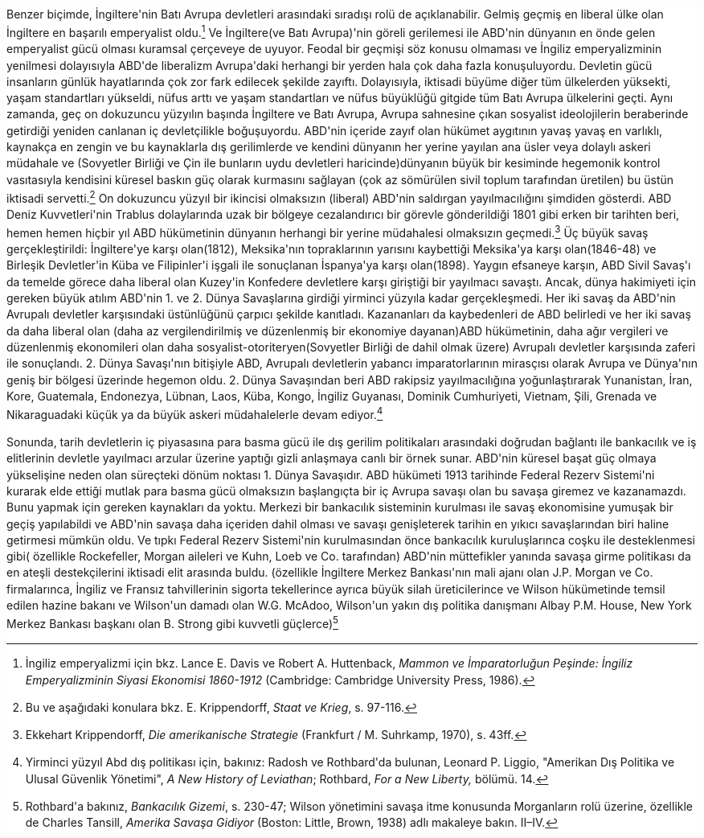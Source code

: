 Benzer biçimde, İngiltere'nin Batı Avrupa devletleri arasındaki sıradışı rolü de açıklanabilir. Gelmiş geçmiş en liberal ülke olan İngiltere en başarılı emperyalist oldu.[^25] Ve İngiltere(ve Batı Avrupa)'nin göreli gerilemesi ile ABD'nin dünyanın en önde gelen emperyalist gücü olması kuramsal çerçeveye de uyuyor. Feodal bir geçmişi söz konusu olmaması ve İngiliz emperyalizminin yenilmesi dolayısıyla ABD'de liberalizm Avrupa'daki herhangi bir yerden hala çok daha fazla konuşuluyordu. Devletin gücü insanların günlük hayatlarında çok zor fark edilecek şekilde zayıftı. Dolayısıyla, iktisadi büyüme diğer tüm ülkelerden yüksekti, yaşam standartları yükseldi, nüfus arttı ve yaşam standartları ve nüfus büyüklüğü gitgide tüm Batı Avrupa ülkelerini geçti. Aynı zamanda, geç on dokuzuncu yüzyılın başında İngiltere ve Batı Avrupa, Avrupa sahnesine çıkan sosyalist ideolojilerin beraberinde getirdiği yeniden canlanan iç devletçilikle boğuşuyordu. ABD'nin içeride zayıf olan hükümet aygıtının yavaş yavaş en varlıklı, kaynakça en zengin ve bu kaynaklarla dış gerilimlerde ve kendini dünyanın her yerine yayılan ana üsler veya dolaylı askeri müdahale ve (Sovyetler Birliği ve Çin ile bunların uydu devletleri haricinde)dünyanın büyük bir kesiminde hegemonik kontrol vasıtasıyla kendisini küresel baskın güç olarak kurmasını sağlayan (çok az sömürülen sivil toplum tarafından üretilen) bu üstün iktisadi servetti.[^26] On dokuzuncu yüzyıl bir ikincisi olmaksızın (liberal) ABD'nin saldırgan yayılmacılığını şimdiden gösterdi. ABD Deniz Kuvvetleri'nin Trablus dolaylarında uzak bir bölgeye cezalandırıcı bir görevle gönderildiği 1801 gibi erken bir tarihten beri, hemen hemen hiçbir yıl ABD hükümetinin dünyanın herhangi bir yerine müdahalesi olmaksızın geçmedi.[^27] Üç büyük savaş gerçekleştirildi: İngiltere'ye karşı olan(1812), Meksika'nın topraklarının yarısını kaybettiği Meksika'ya karşı olan(1846-48) ve Birleşik Devletler'in Küba ve Filipinler'i işgali ile sonuçlanan İspanya'ya karşı olan(1898). Yaygın efsaneye karşın, ABD Sivil Savaş'ı da temelde görece daha liberal olan Kuzey'in Konfedere devletlere karşı giriştiği bir yayılmacı savaştı. Ancak, dünya hakimiyeti için gereken büyük atılım ABD'nin 1. ve 2. Dünya Savaşlarına girdiği yirminci yüzyıla kadar gerçekleşmedi. Her iki savaş da ABD'nin Avrupalı devletler karşısındaki üstünlüğünü çarpıcı şekilde kanıtladı. Kazananları da kaybedenleri de ABD belirledi ve her iki savaş da daha liberal olan (daha az vergilendirilmiş ve düzenlenmiş bir ekonomiye dayanan)ABD hükümetinin, daha ağır vergileri ve düzenlenmiş ekonomileri olan daha sosyalist-otoriteryen(Sovyetler Birliği de dahil olmak üzere) Avrupalı devletler karşısında zaferi ile sonuçlandı. 2. Dünya Savaşı'nın bitişiyle ABD, Avrupalı devletlerin yabancı imparatorlarının mirasçısı olarak Avrupa ve Dünya'nın geniş bir bölgesi üzerinde hegemon oldu. 2. Dünya Savaşından beri ABD rakipsiz yayılmacılığına yoğunlaştırarak Yunanistan, İran, Kore, Guatemala, Endonezya, Lübnan, Laos, Küba, Kongo, İngiliz Guyanası, Dominik Cumhuriyeti, Vietnam, Şili, Grenada ve Nikaraguadaki küçük ya da büyük askeri müdahalelerle devam ediyor.[^28]

Sonunda, tarih devletlerin iç piyasasına para basma gücü ile dış gerilim politikaları arasındaki doğrudan bağlantı ile bankacılık ve iş elitlerinin devletle yayılmacı arzular üzerine yaptığı gizli anlaşmaya canlı bir örnek sunar. ABD'nin küresel başat güç olmaya yükselişine neden olan süreçteki dönüm noktası 1. Dünya Savaşıdır. ABD hükümeti 1913 tarihinde Federal Rezerv Sistemi'ni kurarak elde ettiği mutlak para basma gücü olmaksızın başlangıçta bir iç Avrupa savaşı olan bu savaşa giremez ve kazanamazdı. Bunu yapmak için gereken kaynakları da yoktu. Merkezi bir bankacılık sisteminin kurulması ile savaş ekonomisine yumuşak bir geçiş yapılabildi ve ABD'nin savaşa daha içeriden dahil olması ve savaşı genişleterek tarihin en yıkıcı savaşlarından biri haline getirmesi mümkün oldu. Ve tıpkı Federal Rezerv Sistemi'nin kurulmasından önce bankacılık kuruluşlarınca coşku ile desteklenmesi gibi( özellikle Rockefeller, Morgan aileleri ve Kuhn, Loeb ve Co. tarafından) ABD'nin müttefikler yanında savaşa girme politikası da en ateşli destekçilerini iktisadi elit arasında buldu. (özellikle İngiltere Merkez Bankası'nın mali ajanı olan J.P. Morgan ve Co. firmalarınca, İngiliz ve Fransız tahvillerinin sigorta tekellerince ayrıca büyük silah üreticilerince ve Wilson hükümetinde temsil edilen hazine bakanı ve Wilson'un damadı olan W.G. McAdoo, Wilson'un yakın dış politika danışmanı Albay P.M. House, New York Merkez Bankası başkanı olan B. Strong gibi kuvvetli güçlerce)[^29]

[^20]: Develt ile savaş arasında geçen bu samimi ilişkide, Ekkehart Krippendorff'un önemli çalışmasına bakın: *Staat and Krieg* (Frankfurt/M.: Suhrkamp, 1985) ve aynı zamanda Charles Tilly, "Organize Suç Olarak Devlet Kurmak ve Savaş Çıkarmak" Peter Evans, et al. diğerleri., *Devleti Geri Getirme* (Cambridge: Cambridge Üniversitesi Yayınları, 1985); Robert Higgs, *Kriz ve Leviathan* (New York: Oxford Üniversitesi Yayınları, 1987).

[^21]: Burada ve devamında "liberal" kavramı Avrupalı geleneksel anlamıyla kullanıldı, günümüzde ABDde "sosyalist" veya "sosyal demokrat"a benzeyen anlamıyla değil.

[^22]: İçeride düzensizleştirme ve dışarıda artan gerilimin arasında ki bu bağlantının son derece karakteristik olan bir örneği Reagan yönetimince sergilendi.

[^23]: Aşağıda ayrıca bkz. Hans-Hermann Hoppe, *Journal des Economistes et des Etudes Humaines* 1, no. 2 (1990); supra chap. 2.

[^24]: Kapitalizmin kökeni için "siyasi anarşi" nin önemi üzerine, Jean Baechler'a bakalım *Kapitalizmin Kökenleri*(New York: St. Martin’s, 1976), bölüm. 7.


[^25]: İngiliz emperyalizmi için bkz. Lance E. Davis ve Robert A. Huttenback, *Mammon ve İmparatorluğun Peşinde: İngiliz Emperyalizminin Siyasi Ekonomisi 1860-1912* (Cambridge: Cambridge University Press, 1986).
[^26]: Bu ve aşağıdaki konulara bkz. E. Krippendorff, *Staat ve Krieg*, s. 97-116.
[^27]: Ekkehart Krippendorff, *Die amerikanische Strategie* (Frankfurt / M. Suhrkamp, ​​1970), s. 43ff.
[^28]: Yirminci yüzyıl Abd dış politikası için, bakınız: Radosh ve Rothbard'da bulunan, Leonard P. Liggio, "Amerikan Dış Politika ve Ulusal Güvenlik Yönetimi", *A New History of Leviathan*; Rothbard, *For a New Liberty,* bölümü. 14.
[^29]: Rothbard'a bakınız, *Bankacılık Gizemi*, s. 230-47; Wilson yönetimini savaşa itme konusunda Morganların rolü üzerine, özellikle de Charles Tansill, *Amerika Savaşa Gidiyor* (Boston: Little, Brown, 1938) adlı makaleye bakın. II–IV.
